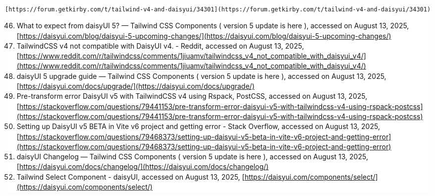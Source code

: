     [https://forum.getkirby.com/t/tailwind-v4-and-daisyui/34301](https://forum.getkirby.com/t/tailwind-v4-and-daisyui/34301)
46. What to expect from daisyUI 5? — Tailwind CSS Components ( version 5 update
    is here ), accessed on August 13, 2025,
    [https://daisyui.com/blog/daisyui-5-upcoming-changes/](https://daisyui.com/blog/daisyui-5-upcoming-changes/)
47. TailwindCSS v4 not compatible with DaisyUI v4. - Reddit, accessed on August
    13, 2025,
    [https://www.reddit.com/r/tailwindcss/comments/1jiuamv/tailwindcss_v4_not_compatible_with_daisyui_v4/](https://www.reddit.com/r/tailwindcss/comments/1jiuamv/tailwindcss_v4_not_compatible_with_daisyui_v4/)
48. daisyUI 5 upgrade guide — Tailwind CSS Components ( version 5 update is
    here ), accessed on August 13, 2025,
    [https://daisyui.com/docs/upgrade/](https://daisyui.com/docs/upgrade/)
49. Pre-transform error DaisyUI v5 with TailwindCSS v4 using Rspack, PostCSS,
    accessed on August 13, 2025,
    [https://stackoverflow.com/questions/79441153/pre-transform-error-daisyui-v5-with-tailwindcss-v4-using-rspack-postcss](https://stackoverflow.com/questions/79441153/pre-transform-error-daisyui-v5-with-tailwindcss-v4-using-rspack-postcss)
50. Setting up DaisyUI v5 BETA in Vite v6 project and getting error - Stack
    Overflow, accessed on August 13, 2025,
    [https://stackoverflow.com/questions/79468373/setting-up-daisyui-v5-beta-in-vite-v6-project-and-getting-error](https://stackoverflow.com/questions/79468373/setting-up-daisyui-v5-beta-in-vite-v6-project-and-getting-error)
51. daisyUI Changelog — Tailwind CSS Components ( version 5 update is here ),
    accessed on August 13, 2025,
    [https://daisyui.com/docs/changelog/](https://daisyui.com/docs/changelog/)
52. Tailwind Select Component - daisyUI, accessed on August 13, 2025,
    [https://daisyui.com/components/select/](https://daisyui.com/components/select/)
